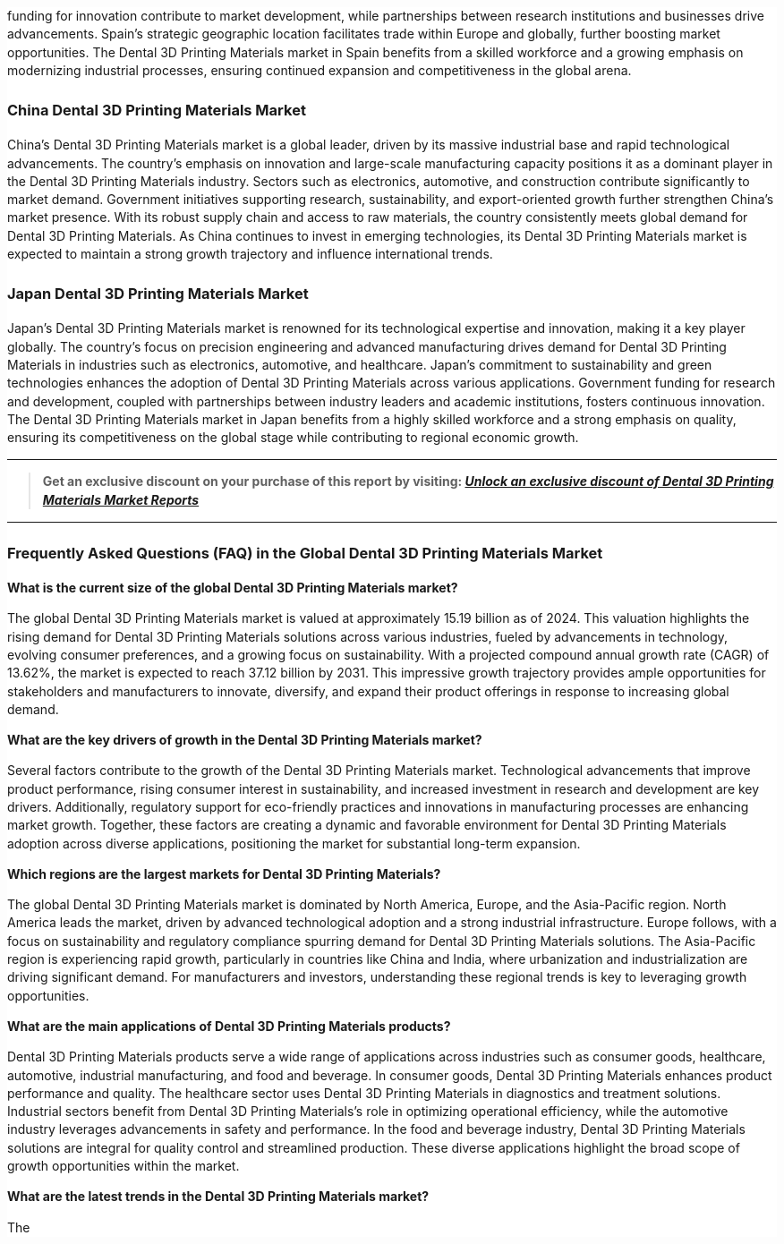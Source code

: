 funding for innovation contribute to market development, while partnerships between research institutions and businesses drive advancements. Spain&rsquo;s strategic geographic location facilitates trade within Europe and globally, further boosting market opportunities. The Dental 3D Printing Materials market in Spain benefits from a skilled workforce and a growing emphasis on modernizing industrial processes, ensuring continued expansion and competitiveness in the global arena.</p><h3>China Dental 3D Printing Materials Market</h3><p>China&rsquo;s Dental 3D Printing Materials market is a global leader, driven by its massive industrial base and rapid technological advancements. The country&rsquo;s emphasis on innovation and large-scale manufacturing capacity positions it as a dominant player in the Dental 3D Printing Materials industry. Sectors such as electronics, automotive, and construction contribute significantly to market demand. Government initiatives supporting research, sustainability, and export-oriented growth further strengthen China&rsquo;s market presence. With its robust supply chain and access to raw materials, the country consistently meets global demand for Dental 3D Printing Materials. As China continues to invest in emerging technologies, its Dental 3D Printing Materials market is expected to maintain a strong growth trajectory and influence international trends.</p><h3>Japan Dental 3D Printing Materials Market</h3><p>Japan&rsquo;s Dental 3D Printing Materials market is renowned for its technological expertise and innovation, making it a key player globally. The country&rsquo;s focus on precision engineering and advanced manufacturing drives demand for Dental 3D Printing Materials in industries such as electronics, automotive, and healthcare. Japan&rsquo;s commitment to sustainability and green technologies enhances the adoption of Dental 3D Printing Materials across various applications. Government funding for research and development, coupled with partnerships between industry leaders and academic institutions, fosters continuous innovation. The Dental 3D Printing Materials market in Japan benefits from a highly skilled workforce and a strong emphasis on quality, ensuring its competitiveness on the global stage while contributing to regional economic growth.</p><hr /><blockquote><p><strong>Get an exclusive discount on your purchase of this report by visiting: <em><a href="://marketresearchpulse.com/ask-for-discount/123799?utm_source=Github&amp;utm_medium=0116">Unlock an exclusive discount of Dental 3D Printing Materials Market Reports</a></em>&nbsp;</strong></p></blockquote><hr /><h3>Frequently Asked Questions (FAQ) in the Global Dental 3D Printing Materials Market</h3><p><strong>What is the current size of the global Dental 3D Printing Materials market?</strong></p><p>The global Dental 3D Printing Materials market is valued at approximately 15.19 billion as of 2024. This valuation highlights the rising demand for Dental 3D Printing Materials solutions across various industries, fueled by advancements in technology, evolving consumer preferences, and a growing focus on sustainability. With a projected compound annual growth rate (CAGR) of 13.62%, the market is expected to reach 37.12 billion by 2031. This impressive growth trajectory provides ample opportunities for stakeholders and manufacturers to innovate, diversify, and expand their product offerings in response to increasing global demand.</p><p><strong>What are the key drivers of growth in the Dental 3D Printing Materials market?</strong></p><p>Several factors contribute to the growth of the Dental 3D Printing Materials market. Technological advancements that improve product performance, rising consumer interest in sustainability, and increased investment in research and development are key drivers. Additionally, regulatory support for eco-friendly practices and innovations in manufacturing processes are enhancing market growth. Together, these factors are creating a dynamic and favorable environment for Dental 3D Printing Materials adoption across diverse applications, positioning the market for substantial long-term expansion.</p><p><strong>Which regions are the largest markets for Dental 3D Printing Materials?</strong></p><p>The global Dental 3D Printing Materials market is dominated by North America, Europe, and the Asia-Pacific region. North America leads the market, driven by advanced technological adoption and a strong industrial infrastructure. Europe follows, with a focus on sustainability and regulatory compliance spurring demand for Dental 3D Printing Materials solutions. The Asia-Pacific region is experiencing rapid growth, particularly in countries like China and India, where urbanization and industrialization are driving significant demand. For manufacturers and investors, understanding these regional trends is key to leveraging growth opportunities.</p><p><strong>What are the main applications of Dental 3D Printing Materials products?</strong></p><p>Dental 3D Printing Materials products serve a wide range of applications across industries such as consumer goods, healthcare, automotive, industrial manufacturing, and food and beverage. In consumer goods, Dental 3D Printing Materials enhances product performance and quality. The healthcare sector uses Dental 3D Printing Materials in diagnostics and treatment solutions. Industrial sectors benefit from Dental 3D Printing Materials&rsquo;s role in optimizing operational efficiency, while the automotive industry leverages advancements in safety and performance. In the food and beverage industry, Dental 3D Printing Materials solutions are integral for quality control and streamlined production. These diverse applications highlight the broad scope of growth opportunities within the market.</p><p><strong>What are the latest trends in the Dental 3D Printing Materials market?</strong></p><p>The